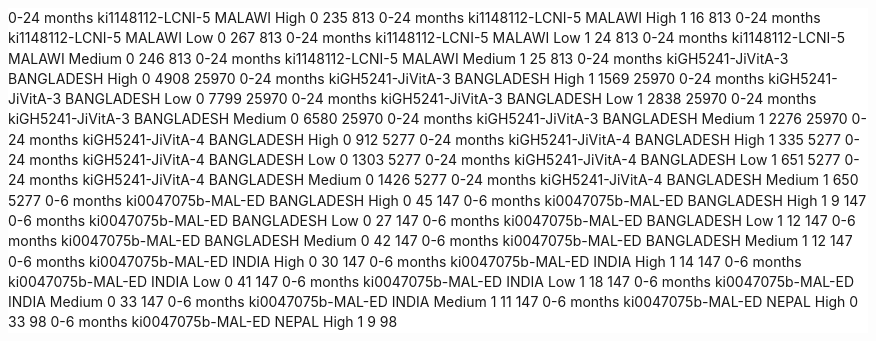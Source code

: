 0-24 months   ki1148112-LCNI-5           MALAWI                         High                  0      235     813
0-24 months   ki1148112-LCNI-5           MALAWI                         High                  1       16     813
0-24 months   ki1148112-LCNI-5           MALAWI                         Low                   0      267     813
0-24 months   ki1148112-LCNI-5           MALAWI                         Low                   1       24     813
0-24 months   ki1148112-LCNI-5           MALAWI                         Medium                0      246     813
0-24 months   ki1148112-LCNI-5           MALAWI                         Medium                1       25     813
0-24 months   kiGH5241-JiVitA-3          BANGLADESH                     High                  0     4908   25970
0-24 months   kiGH5241-JiVitA-3          BANGLADESH                     High                  1     1569   25970
0-24 months   kiGH5241-JiVitA-3          BANGLADESH                     Low                   0     7799   25970
0-24 months   kiGH5241-JiVitA-3          BANGLADESH                     Low                   1     2838   25970
0-24 months   kiGH5241-JiVitA-3          BANGLADESH                     Medium                0     6580   25970
0-24 months   kiGH5241-JiVitA-3          BANGLADESH                     Medium                1     2276   25970
0-24 months   kiGH5241-JiVitA-4          BANGLADESH                     High                  0      912    5277
0-24 months   kiGH5241-JiVitA-4          BANGLADESH                     High                  1      335    5277
0-24 months   kiGH5241-JiVitA-4          BANGLADESH                     Low                   0     1303    5277
0-24 months   kiGH5241-JiVitA-4          BANGLADESH                     Low                   1      651    5277
0-24 months   kiGH5241-JiVitA-4          BANGLADESH                     Medium                0     1426    5277
0-24 months   kiGH5241-JiVitA-4          BANGLADESH                     Medium                1      650    5277
0-6 months    ki0047075b-MAL-ED          BANGLADESH                     High                  0       45     147
0-6 months    ki0047075b-MAL-ED          BANGLADESH                     High                  1        9     147
0-6 months    ki0047075b-MAL-ED          BANGLADESH                     Low                   0       27     147
0-6 months    ki0047075b-MAL-ED          BANGLADESH                     Low                   1       12     147
0-6 months    ki0047075b-MAL-ED          BANGLADESH                     Medium                0       42     147
0-6 months    ki0047075b-MAL-ED          BANGLADESH                     Medium                1       12     147
0-6 months    ki0047075b-MAL-ED          INDIA                          High                  0       30     147
0-6 months    ki0047075b-MAL-ED          INDIA                          High                  1       14     147
0-6 months    ki0047075b-MAL-ED          INDIA                          Low                   0       41     147
0-6 months    ki0047075b-MAL-ED          INDIA                          Low                   1       18     147
0-6 months    ki0047075b-MAL-ED          INDIA                          Medium                0       33     147
0-6 months    ki0047075b-MAL-ED          INDIA                          Medium                1       11     147
0-6 months    ki0047075b-MAL-ED          NEPAL                          High                  0       33      98
0-6 months    ki0047075b-MAL-ED          NEPAL                          High                  1        9      98